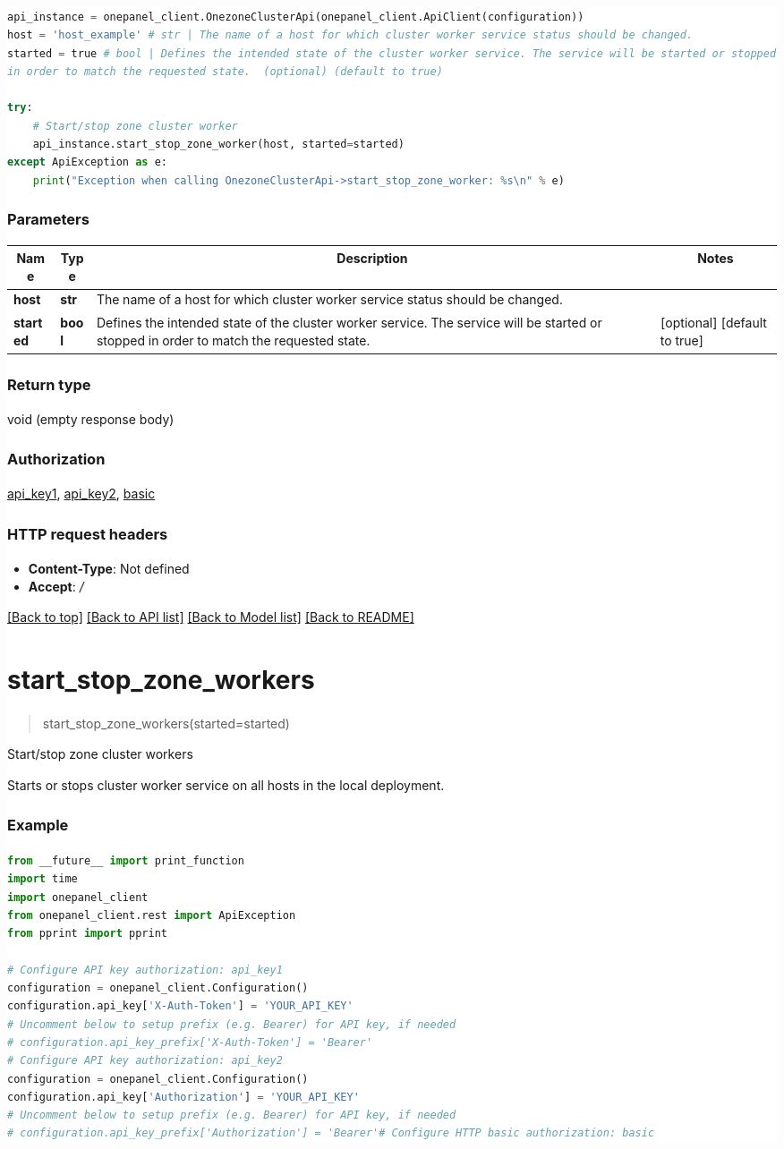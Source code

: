 ```python
api_instance = onepanel_client.OnezoneClusterApi(onepanel_client.ApiClient(configuration))
host = 'host_example' # str | The name of a host for which cluster worker service status should be changed. 
started = true # bool | Defines the intended state of the cluster worker service. The service will be started or stopped in order to match the requested state.  (optional) (default to true)

try:
    # Start/stop zone cluster worker
    api_instance.start_stop_zone_worker(host, started=started)
except ApiException as e:
    print("Exception when calling OnezoneClusterApi->start_stop_zone_worker: %s\n" % e)
```

### Parameters

Name | Type | Description  | Notes
------------- | ------------- | ------------- | -------------
 **host** | **str**| The name of a host for which cluster worker service status should be changed.  | 
 **started** | **bool**| Defines the intended state of the cluster worker service. The service will be started or stopped in order to match the requested state.  | [optional] [default to true]

### Return type

void (empty response body)

### Authorization

[api_key1](../README.md#api_key1), [api_key2](../README.md#api_key2), [basic](../README.md#basic)

### HTTP request headers

 - **Content-Type**: Not defined
 - **Accept**: */*

[[Back to top]](#) [[Back to API list]](../README.md#documentation-for-api-endpoints) [[Back to Model list]](../README.md#documentation-for-models) [[Back to README]](../README.md)

# **start_stop_zone_workers**
> start_stop_zone_workers(started=started)

Start/stop zone cluster workers

Starts or stops cluster worker service on all hosts in the local deployment. 

### Example
```python
from __future__ import print_function
import time
import onepanel_client
from onepanel_client.rest import ApiException
from pprint import pprint

# Configure API key authorization: api_key1
configuration = onepanel_client.Configuration()
configuration.api_key['X-Auth-Token'] = 'YOUR_API_KEY'
# Uncomment below to setup prefix (e.g. Bearer) for API key, if needed
# configuration.api_key_prefix['X-Auth-Token'] = 'Bearer'
# Configure API key authorization: api_key2
configuration = onepanel_client.Configuration()
configuration.api_key['Authorization'] = 'YOUR_API_KEY'
# Uncomment below to setup prefix (e.g. Bearer) for API key, if needed
# configuration.api_key_prefix['Authorization'] = 'Bearer'# Configure HTTP basic authorization: basic
```